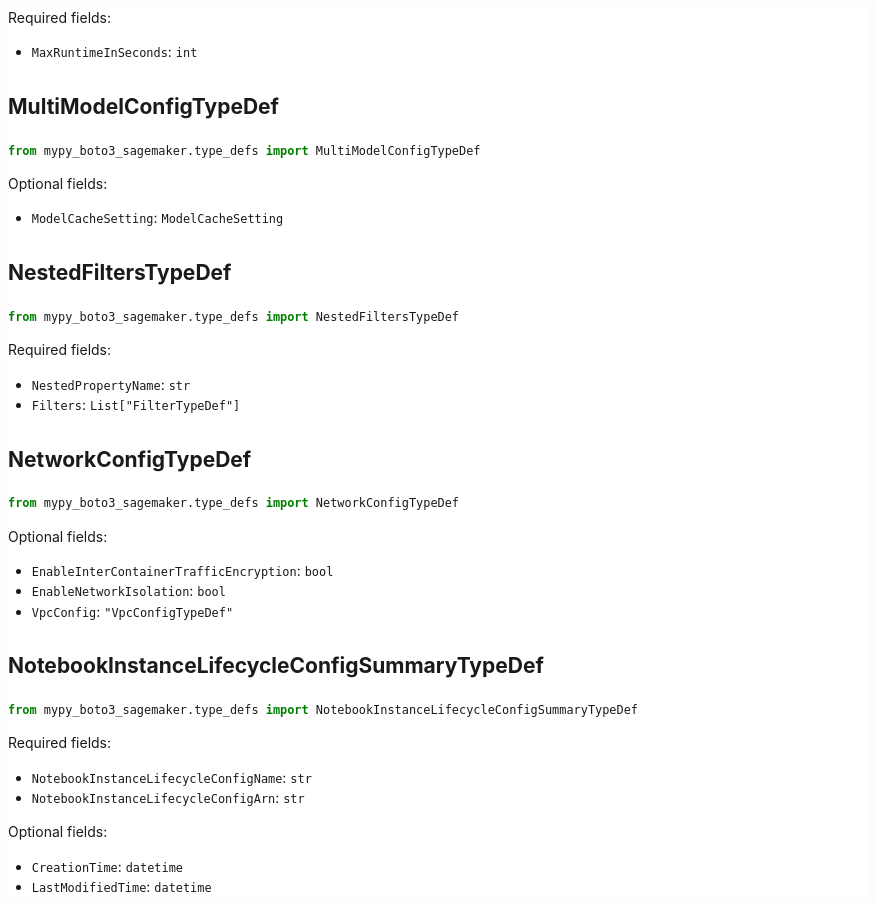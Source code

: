 Required fields:
- `MaxRuntimeInSeconds`: `int`




## MultiModelConfigTypeDef

```python
from mypy_boto3_sagemaker.type_defs import MultiModelConfigTypeDef
```




Optional fields:
- `ModelCacheSetting`: `ModelCacheSetting`


## NestedFiltersTypeDef

```python
from mypy_boto3_sagemaker.type_defs import NestedFiltersTypeDef
```


Required fields:
- `NestedPropertyName`: `str`
- `Filters`: `List["FilterTypeDef"]`




## NetworkConfigTypeDef

```python
from mypy_boto3_sagemaker.type_defs import NetworkConfigTypeDef
```




Optional fields:
- `EnableInterContainerTrafficEncryption`: `bool`
- `EnableNetworkIsolation`: `bool`
- `VpcConfig`: `"VpcConfigTypeDef"`


## NotebookInstanceLifecycleConfigSummaryTypeDef

```python
from mypy_boto3_sagemaker.type_defs import NotebookInstanceLifecycleConfigSummaryTypeDef
```


Required fields:
- `NotebookInstanceLifecycleConfigName`: `str`
- `NotebookInstanceLifecycleConfigArn`: `str`



Optional fields:
- `CreationTime`: `datetime`
- `LastModifiedTime`: `datetime`
